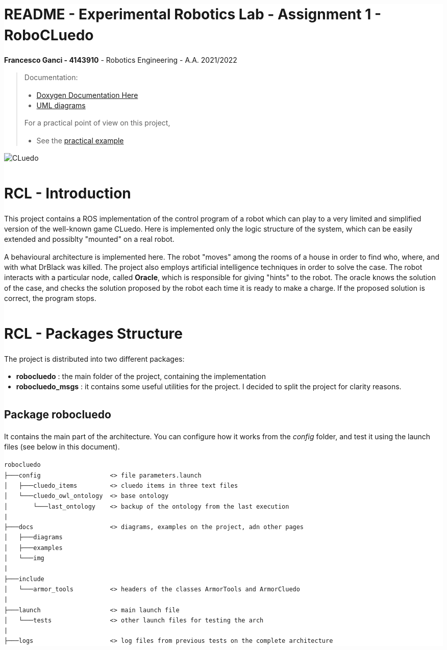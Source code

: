 # README - Experimental Robotics Lab - Assignment 1 - RoboCLuedo

**Francesco Ganci - 4143910** - Robotics Engineering - A.A. 2021/2022

> Documentation:
> 
> - [Doxygen Documentation Here](https://programmatoroseduto.github.io/ExperimentalRoboticsLab-Assignment-1/files.html)
> - [UML diagrams](https://programmatoroseduto.github.io/ExperimentalRoboticsLab-Assignment-1/a00369.html)
> 
> For a practical point of view on this project, 
> 
> - See the [practical example](#a-practical-example)

![CLuedo](/robocluedo/docs/img/cluedologo.jpg)

# RCL - Introduction

This project contains a ROS implementation of the control program of a robot which can play to a very limited and simplified version of the well-known game CLuedo. Here is implemented only the logic structure of the system, which can be easily extended and possiblty "mounted" on a real robot. 

A behavioural architecture is implemented here. The robot "moves" among the rooms of a house in order to find who, where, and with what DrBlack was killed. The project also employs artificial intelligence techniques in order to solve the case. The robot interacts with a particular node, called **Oracle**, which is responsible for giving "hints" to the robot. The oracle knows the solution of the case, and checks the solution proposed by the robot each time it is ready to make a charge. If the proposed solution is correct, the program stops. 

# RCL - Packages Structure

The project is distributed into two different packages:

- **robocluedo** : the main folder of the project, containing the implementation
- **robocluedo_msgs** : it contains some useful utilities for the project. I decided to split the project for clarity reasons. 

## Package robocluedo

It contains the main part of the architecture. You can configure how it works from the *config* folder, and test it using the launch files (see below in this document). 

```
robocluedo
├───config                   <> file parameters.launch
│   ├───cluedo_items         <> cluedo items in three text files
│   └───cluedo_owl_ontology  <> base ontology
│       └───last_ontology    <> backup of the ontology from the last execution
|
├───docs                     <> diagrams, examples on the project, adn other pages
│   ├───diagrams
│   ├───examples
│   └───img
|
├───include                  
│   └───armor_tools          <> headers of the classes ArmorTools and ArmorCluedo
|
├───launch                   <> main launch file
│   └───tests                <> other launch files for testing the arch
|
├───logs                     <> log files from previous tests on the complete architecture
```